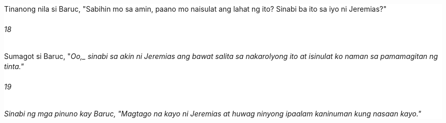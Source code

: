 







Tinanong nila si Baruc, "Sabihin mo sa amin, paano mo naisulat ang lahat ng ito? Sinabi ba ito sa iyo ni Jeremias?" 





















###### 18 










Sumagot si Baruc, "<i class="trans-change">Oo,_ sinabi sa akin ni Jeremias ang bawat salita sa nakarolyong ito at isinulat ko naman sa pamamagitan ng tinta." 





















###### 19 










Sinabi ng mga pinuno kay Baruc, "Magtago na kayo ni Jeremias at huwag ninyong ipaalam kaninuman kung nasaan kayo." 







